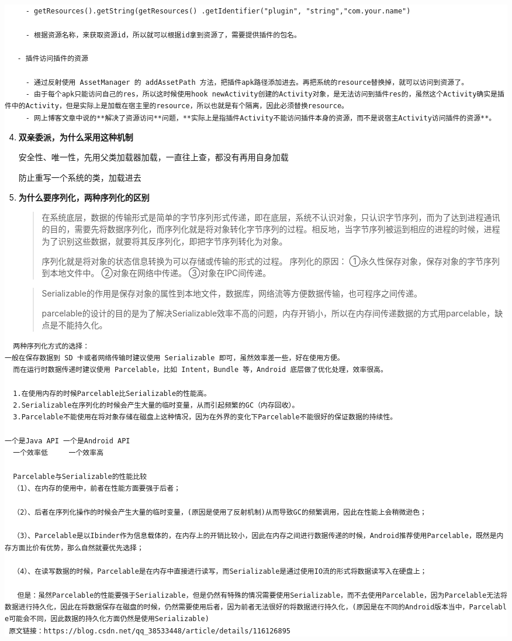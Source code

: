          - getResources().getString(getResources() .getIdentifier("plugin", "string","com.your.name")
     
         - 根据资源名称，来获取资源id，所以就可以根据id拿到资源了，需要提供插件的包名。
     
       - 插件访问插件的资源
     
         - 通过反射使用 AssetManager 的 addAssetPath 方法，把插件apk路径添加进去。再把系统的resource替换掉，就可以访问到资源了。
         - 由于每个apk只能访问自己的res，所以这时候使用hook newActivity创建的Activity对象，是无法访问到插件res的，虽然这个Activity确实是插件中的Activity，但是实际上是加载在宿主里的resource，所以也就是有个隔离，因此必须替换resource。
         - 网上博客文章中说的**解决了资源访问**问题，**实际上是指插件Activity不能访问插件本身的资源，而不是说宿主Activity访问插件的资源**。
  4. **双亲委派，为什么采用这种机制**
  
     安全性、唯一性，先用父类加载器加载，一直往上查，都没有再用自身加载
  
     防止重写一个系统的类，加载进去

  5. **为什么要序列化，两种序列化的区别**

     > 在系统底层，数据的传输形式是简单的字节序列形式传递，即在底层，系统不认识对象，只认识字节序列，而为了达到进程通讯的目的，需要先将数据序列化，而序列化就是将对象转化字节序列的过程。相反地，当字节序列被运到相应的进程的时候，进程为了识别这些数据，就要将其反序列化，即把字节序列转化为对象。
     >
     > 序列化就是将对象的状态信息转换为可以存储或传输的形式的过程。
     > 序列化的原因：
     > ①永久性保存对象，保存对象的字节序列到本地文件中。
     > ②对象在网络中传递。
     > ③对象在IPC间传递。     

     > Serializable的作用是保存对象的属性到本地文件，数据库，网络流等方便数据传输，也可程序之间传递。
     >
     > parcelable的设计的目的是为了解决Serializable效率不高的问题，内存开销小，所以在内存间传递数据的方式用parcelable，缺点是不能持久化。

   ```xml
     两种序列化方式的选择：
   一般在保存数据到 SD 卡或者网络传输时建议使用 Serializable 即可，虽然效率差一些，好在使用方便。
     而在运行时数据传递时建议使用 Parcelable，比如 Intent，Bundle 等，Android 底层做了优化处理，效率很高。
     
     1.在使用内存的时候Parcelable比Serializable的性能高。
     2.Serializable在序列化的时候会产生大量的临时变量，从而引起频繁的GC（内存回收）。
     3.Parcelable不能使用在将对象存储在磁盘上这种情况，因为在外界的变化下Parcelable不能很好的保证数据的持续性。
     
   一个是Java API 一个是Android API
     一个效率低     一个效率高
   
     Parcelable与Serializable的性能比较
     （1）、在内存的使用中，前者在性能方面要强于后者；
     
     （2）、后者在序列化操作的时候会产生大量的临时变量，(原因是使用了反射机制)从而导致GC的频繁调用，因此在性能上会稍微逊色；
   
     （3）、Parcelable是以Ibinder作为信息载体的，在内存上的开销比较小，因此在内存之间进行数据传递的时候，Android推荐使用Parcelable，既然是内存方面比价有优势，那么自然就要优先选择；
   
     （4）、在读写数据的时候，Parcelable是在内存中直接进行读写，而Serializable是通过使用IO流的形式将数据读写入在硬盘上；
   
      但是：虽然Parcelable的性能要强于Serializable，但是仍然有特殊的情况需要使用Serializable，而不去使用Parcelable，因为Parcelable无法将数据进行持久化，因此在将数据保存在磁盘的时候，仍然需要使用后者，因为前者无法很好的将数据进行持久化，(原因是在不同的Android版本当中，Parcelable可能会不同，因此数据的持久化方面仍然是使用Serializable)
    原文链接：https://blog.csdn.net/qq_38533448/article/details/116126895
   ```
